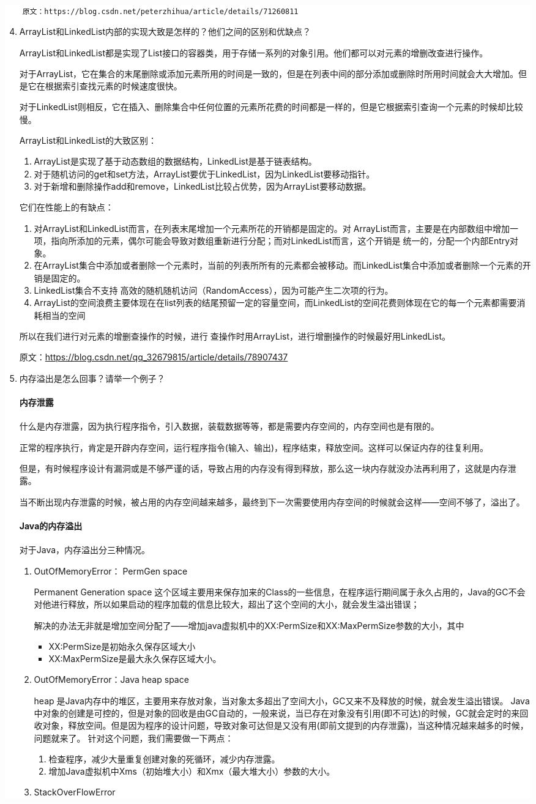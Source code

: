         原文：https://blog.csdn.net/peterzhihua/article/details/71260811

4. ArrayList和LinkedList内部的实现大致是怎样的？他们之间的区别和优缺点？ 

    ArrayList和LinkedList都是实现了List接口的容器类，用于存储一系列的对象引用。他们都可以对元素的增删改查进行操作。

    对于ArrayList，它在集合的末尾删除或添加元素所用的时间是一致的，但是在列表中间的部分添加或删除时所用时间就会大大增加。但是它在根据索引查找元素的时候速度很快。

    对于LinkedList则相反，它在插入、删除集合中任何位置的元素所花费的时间都是一样的，但是它根据索引查询一个元素的时候却比较慢。

    ArrayList和LinkedList的大致区别：

    1. ArrayList是实现了基于动态数组的数据结构，LinkedList是基于链表结构。
    2. 对于随机访问的get和set方法，ArrayList要优于LinkedList，因为LinkedList要移动指针。
    3. 对于新增和删除操作add和remove，LinkedList比较占优势，因为ArrayList要移动数据。

    它们在性能上的有缺点：

    1. 对ArrayList和LinkedList而言，在列表末尾增加一个元素所花的开销都是固定的。对 ArrayList而言，主要是在内部数组中增加一项，指向所添加的元素，偶尔可能会导致对数组重新进行分配；而对LinkedList而言，这个开销是 统一的，分配一个内部Entry对象。
    2. 在ArrayList集合中添加或者删除一个元素时，当前的列表所所有的元素都会被移动。而LinkedList集合中添加或者删除一个元素的开销是固定的。
    3. LinkedList集合不支持 高效的随机随机访问（RandomAccess），因为可能产生二次项的行为。
    4. ArrayList的空间浪费主要体现在在list列表的结尾预留一定的容量空间，而LinkedList的空间花费则体现在它的每一个元素都需要消耗相当的空间

    所以在我们进行对元素的增删查操作的时候，进行 查操作时用ArrayList，进行增删操作的时候最好用LinkedList。

    原文：https://blog.csdn.net/qq_32679815/article/details/78907437 
5. 内存溢出是怎么回事？请举一个例子？ 
    #### 内存泄露

    什么是内存泄露，因为执行程序指令，引入数据，装载数据等等，都是需要内存空间的，内存空间也是有限的。

    正常的程序执行，肯定是开辟内存空间，运行程序指令(输入、输出)，程序结束，释放空间。这样可以保证内存的往复利用。

    但是，有时候程序设计有漏洞或是不够严谨的话，导致占用的内存没有得到释放，那么这一块内存就没办法再利用了，这就是内存泄露。

    当不断出现内存泄露的时候，被占用的内存空间越来越多，最终到下一次需要使用内存空间的时候就会这样——空间不够了，溢出了。

    #### Java的内存溢出

    对于Java，内存溢出分三种情况。
    1. OutOfMemoryError： PermGen space

        Permanent Generation space 这个区域主要用来保存加来的Class的一些信息，在程序运行期间属于永久占用的，Java的GC不会对他进行释放，所以如果启动的程序加载的信息比较大，超出了这个空间的大小，就会发生溢出错误；

        解决的办法无非就是增加空间分配了——增加java虚拟机中的XX:PermSize和XX:MaxPermSize参数的大小，其中
        * XX:PermSize是初始永久保存区域大小
        * XX:MaxPermSize是最大永久保存区域大小。

    2. OutOfMemoryError：Java heap space

        heap 是Java内存中的堆区，主要用来存放对象，当对象太多超出了空间大小，GC又来不及释放的时候，就会发生溢出错误。
        Java中对象的创建是可控的，但是对象的回收是由GC自动的，一般来说，当已存在对象没有引用(即不可达)的时候，GC就会定时的来回收对象，释放空间。但是因为程序的设计问题，导致对象可达但是又没有用(即前文提到的内存泄露)，当这种情况越来越多的时候，问题就来了。
        针对这个问题，我们需要做一下两点：
        1. 检查程序，减少大量重复创建对象的死循环，减少内存泄露。
        2. 增加Java虚拟机中Xms（初始堆大小）和Xmx（最大堆大小）参数的大小。

    3. StackOverFlowError
